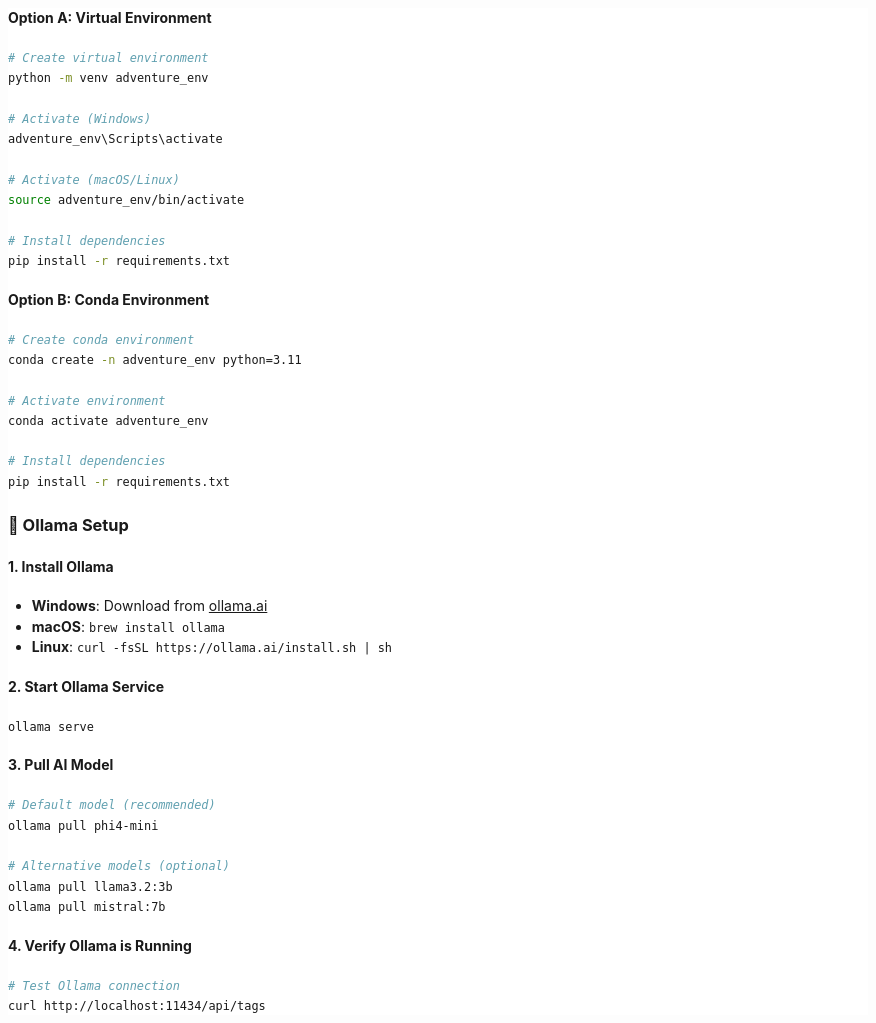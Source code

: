 #### Option A: Virtual Environment
```bash
# Create virtual environment
python -m venv adventure_env

# Activate (Windows)
adventure_env\Scripts\activate

# Activate (macOS/Linux)
source adventure_env/bin/activate

# Install dependencies
pip install -r requirements.txt
```

#### Option B: Conda Environment
```bash
# Create conda environment
conda create -n adventure_env python=3.11

# Activate environment
conda activate adventure_env

# Install dependencies
pip install -r requirements.txt
```

### 🤖 Ollama Setup

#### 1. Install Ollama
- **Windows**: Download from [ollama.ai](https://ollama.ai/download)
- **macOS**: `brew install ollama`
- **Linux**: `curl -fsSL https://ollama.ai/install.sh | sh`

#### 2. Start Ollama Service
```bash
ollama serve
```

#### 3. Pull AI Model
```bash
# Default model (recommended)
ollama pull phi4-mini

# Alternative models (optional)
ollama pull llama3.2:3b
ollama pull mistral:7b
```

#### 4. Verify Ollama is Running
```bash
# Test Ollama connection
curl http://localhost:11434/api/tags
```
